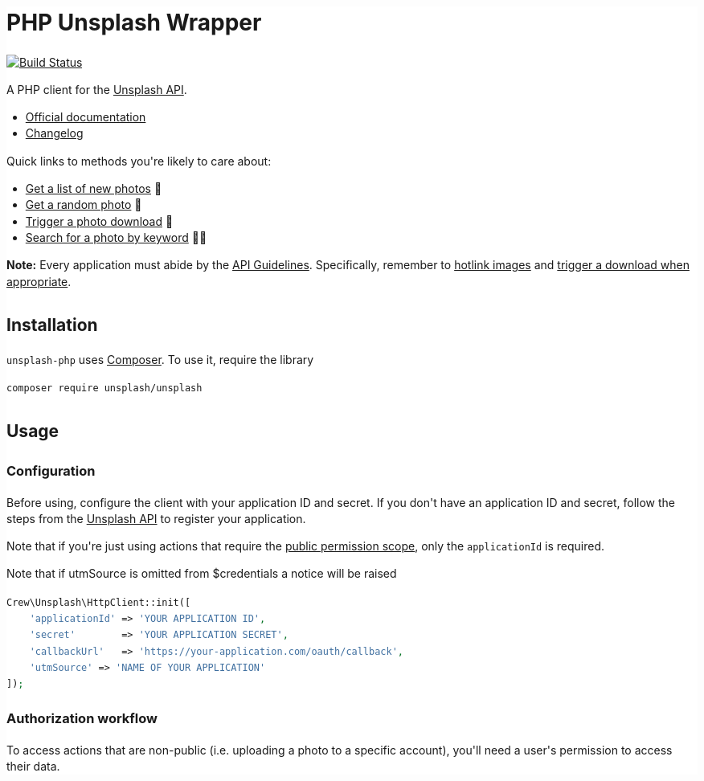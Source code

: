 # PHP Unsplash Wrapper

[![Build Status](https://travis-ci.org/unsplash/unsplash-php.svg?branch=master)](https://travis-ci.org/unsplash/unsplash-php)

A PHP client for the [Unsplash API](https://unsplash.com/documentation).

- [Official documentation](https://unsplash.com/documentation)
- [Changelog](https://github.com/unsplash/unsplash-pHP/blob/master/CHANGELOG.md)

Quick links to methods you're likely to care about:

- [Get a list of new photos](#photo-all) 🎉
- [Get a random photo](#photo-random) 🎑
- [Trigger a photo download](#photo-download) 📡
- [Search for a photo by keyword](#search-photos) 🕵️‍♂️

**Note:** Every application must abide by the [API Guidelines](https://help.unsplash.com/api-guidelines/unsplash-api-guidelines). Specifically, remember to [hotlink images](https://help.unsplash.com/api-guidelines/more-on-each-guideline/guideline-hotlinking-images) and [trigger a download when appropriate](https://help.unsplash.com/api-guidelines/more-on-each-guideline/guideline-triggering-a-download).

## Installation

`unsplash-php` uses [Composer](https://getcomposer.org/). To use it, require the library

```
composer require unsplash/unsplash
```

## Usage

### Configuration

Before using, configure the client with your application ID and secret. If you don't have an application ID and secret, follow the steps from the [Unsplash API](https://unsplash.com/documentation#creating-a-developer-account) to register your application.

Note that if you're just using actions that require the [public permission scope](#permission-scopes), only the `applicationId` is required.

Note that if utmSource is omitted from $credentials a notice will be raised

```php
Crew\Unsplash\HttpClient::init([
	'applicationId'	=> 'YOUR APPLICATION ID',
	'secret'		=> 'YOUR APPLICATION SECRET',
	'callbackUrl'	=> 'https://your-application.com/oauth/callback',
	'utmSource' => 'NAME OF YOUR APPLICATION'
]);
```
### Authorization workflow
To access actions that are non-public (i.e. uploading a photo to a specific account), you'll need a user's permission to access their data.
